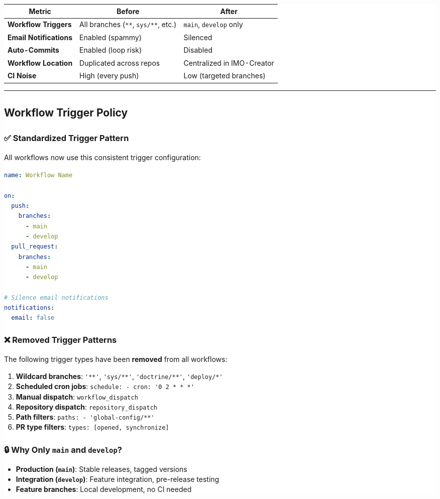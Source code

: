 | Metric | Before | After |
|--------|--------|-------|
| **Workflow Triggers** | All branches (`**`, `sys/**`, etc.) | `main`, `develop` only |
| **Email Notifications** | Enabled (spammy) | Silenced |
| **Auto-Commits** | Enabled (loop risk) | Disabled |
| **Workflow Location** | Duplicated across repos | Centralized in IMO-Creator |
| **CI Noise** | High (every push) | Low (targeted branches) |

---

## Workflow Trigger Policy

### ✅ Standardized Trigger Pattern

All workflows now use this consistent trigger configuration:

```yaml
name: Workflow Name

on:
  push:
    branches:
      - main
      - develop
  pull_request:
    branches:
      - main
      - develop

# Silence email notifications
notifications:
  email: false
```

### ❌ Removed Trigger Patterns

The following trigger types have been **removed** from all workflows:

1. **Wildcard branches**: `'**'`, `'sys/**'`, `'doctrine/**'`, `'deploy/*'`
2. **Scheduled cron jobs**: `schedule: - cron: '0 2 * * *'`
3. **Manual dispatch**: `workflow_dispatch`
4. **Repository dispatch**: `repository_dispatch`
5. **Path filters**: `paths: - 'global-config/**'`
6. **PR type filters**: `types: [opened, synchronize]`

### 🔒 Why Only `main` and `develop`?

- **Production (`main`)**: Stable releases, tagged versions
- **Integration (`develop`)**: Feature integration, pre-release testing
- **Feature branches**: Local development, no CI needed
